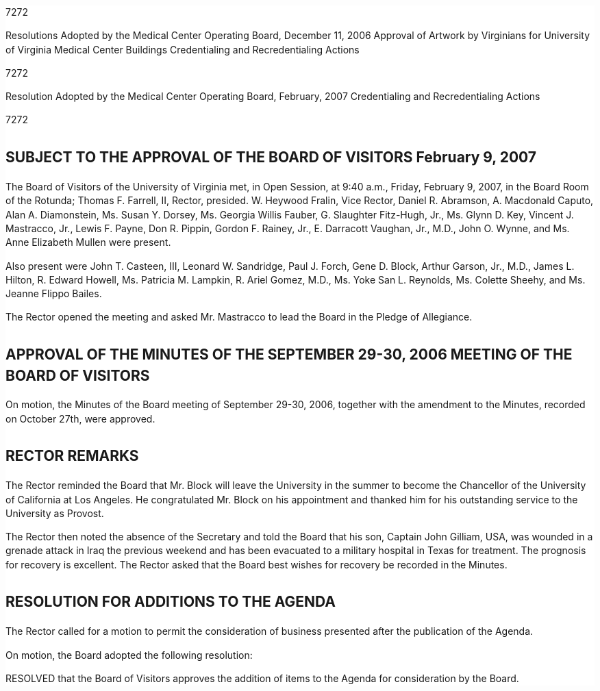 7272

Resolutions Adopted by the Medical Center Operating Board, December 11, 2006 Approval of Artwork by Virginians for University of Virginia Medical Center Buildings Credentialing and Recredentialing Actions

7272

Resolution Adopted by the Medical Center Operating Board, February, 2007 Credentialing and Recredentialing Actions

7272

SUBJECT TO THE APPROVAL OF THE BOARD OF VISITORS February 9, 2007
-----------------------------------------------------------------

The Board of Visitors of the University of Virginia met, in Open Session, at 9:40 a.m., Friday, February 9, 2007, in the Board Room of the Rotunda; Thomas F. Farrell, II, Rector, presided. W. Heywood Fralin, Vice Rector, Daniel R. Abramson, A. Macdonald Caputo, Alan A. Diamonstein, Ms. Susan Y. Dorsey, Ms. Georgia Willis Fauber, G. Slaughter Fitz-Hugh, Jr., Ms. Glynn D. Key, Vincent J. Mastracco, Jr., Lewis F. Payne, Don R. Pippin, Gordon F. Rainey, Jr., E. Darracott Vaughan, Jr., M.D., John O. Wynne, and Ms. Anne Elizabeth Mullen were present.

Also present were John T. Casteen, III, Leonard W. Sandridge, Paul J. Forch, Gene D. Block, Arthur Garson, Jr., M.D., James L. Hilton, R. Edward Howell, Ms. Patricia M. Lampkin, R. Ariel Gomez, M.D., Ms. Yoke San L. Reynolds, Ms. Colette Sheehy, and Ms. Jeanne Flippo Bailes.

The Rector opened the meeting and asked Mr. Mastracco to lead the Board in the Pledge of Allegiance.

APPROVAL OF THE MINUTES OF THE SEPTEMBER 29-30, 2006 MEETING OF THE BOARD OF VISITORS
-------------------------------------------------------------------------------------

On motion, the Minutes of the Board meeting of September 29-30, 2006, together with the amendment to the Minutes, recorded on October 27th, were approved.

RECTOR REMARKS
--------------

The Rector reminded the Board that Mr. Block will leave the University in the summer to become the Chancellor of the University of California at Los Angeles. He congratulated Mr. Block on his appointment and thanked him for his outstanding service to the University as Provost.

The Rector then noted the absence of the Secretary and told the Board that his son, Captain John Gilliam, USA, was wounded in a grenade attack in Iraq the previous weekend and has been evacuated to a military hospital in Texas for treatment. The prognosis for recovery is excellent. The Rector asked that the Board best wishes for recovery be recorded in the Minutes.

RESOLUTION FOR ADDITIONS TO THE AGENDA
--------------------------------------

The Rector called for a motion to permit the consideration of business presented after the publication of the Agenda.

On motion, the Board adopted the following resolution:

RESOLVED that the Board of Visitors approves the addition of items to the Agenda for consideration by the Board.
